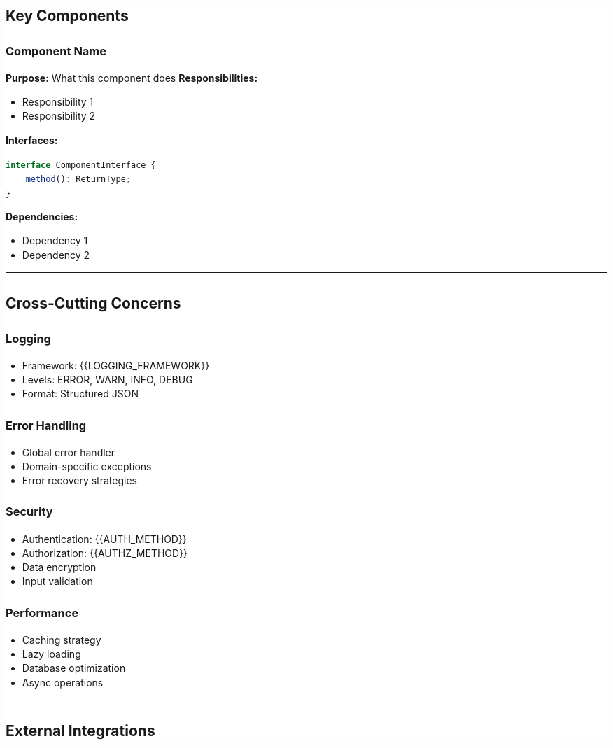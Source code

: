 
## Key Components

### Component Name
**Purpose:** What this component does
**Responsibilities:**
- Responsibility 1
- Responsibility 2

**Interfaces:**
```typescript
interface ComponentInterface {
    method(): ReturnType;
}
```

**Dependencies:**
- Dependency 1
- Dependency 2

---

## Cross-Cutting Concerns

### Logging
- Framework: {{LOGGING_FRAMEWORK}}
- Levels: ERROR, WARN, INFO, DEBUG
- Format: Structured JSON

### Error Handling
- Global error handler
- Domain-specific exceptions
- Error recovery strategies

### Security
- Authentication: {{AUTH_METHOD}}
- Authorization: {{AUTHZ_METHOD}}
- Data encryption
- Input validation

### Performance
- Caching strategy
- Lazy loading
- Database optimization
- Async operations

---

## External Integrations

